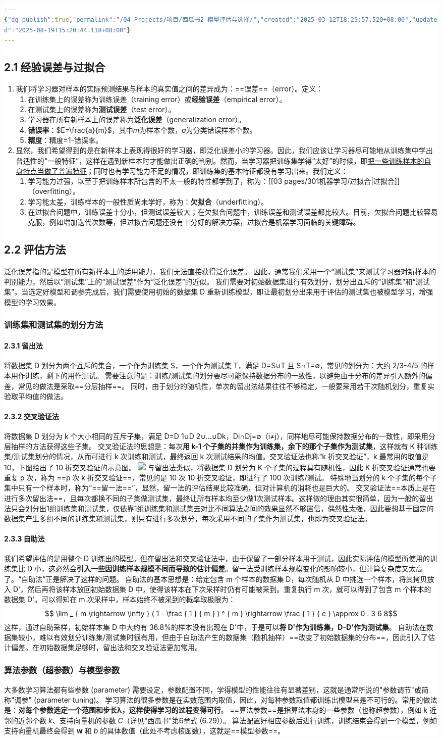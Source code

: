 ```yaml
---
{"dg-publish":true,"permalink":"/04 Projects/项目/西瓜书2 模型评估与选择/","created":"2025-03-12T18:29:57.520+08:00","updated":"2025-08-19T15:20:44.118+08:00"}
---
```



## **2.1  经验误差与过拟合**
1. 我们将学习器对样本的实际预测结果与样本的真实值之间的差异成为：==误差==（error）。定义：	
	1. 在训练集上的误差称为训练误差（training error）或**经验误差**（empirical error）。
	2. 在测试集上的误差称为**测试误差**（test error）。
	3. 学习器在所有新样本上的误差称为**泛化误差**（generalization error）。
	4. **错误率**：$E=\frac{a}{m}$，其中$m$为样本个数，$a$为分类错误样本个数。
	5. **精度**：精度=1-错误率。
2. 显然，我们希望得到的是在新样本上表现得很好的学习器，即泛化误差小的学习器。因此，我们应该让学习器尽可能地从训练集中学出普适性的“一般特征”，这样在遇到新样本时才能做出正确的判别。然而，当学习器把训练集学得“太好”的时候，即<u>把一些训练样本的自身特点当做了普遍特征</u>；同时也有学习能力不足的情况，即训练集的基本特征都没有学习出来。我们定义：
	1. 学习能力过强，以至于把训练样本所包含的不太一般的特性都学到了，称为：[[03 pages/301机器学习/过拟合\|过拟合]]（overfitting）。
	2.  学习能太差，训练样本的一般性质尚未学好，称为：**欠拟合**（underfitting）。
	3. 在过拟合问题中，训练误差十分小，但测试误差较大；在欠拟合问题中，训练误差和测试误差都比较大。目前，欠拟合问题比较容易克服，例如增加迭代次数等，但过拟合问题还没有十分好的解决方案，过拟合是机器学习面临的关键障碍。

## **2.2 评估方法**
泛化误差指的是模型在所有新样本上的适用能力，我们无法直接获得泛化误差。
因此，通常我们采用一个“测试集”来测试学习器对新样本的判别能力，然后以“测试集”上的“测试误差”作为“泛化误差”的近似。
我们需要对初始数据集进行有效划分，划分出互斥的“训练集”和“测试集”。当选定好模型和调参完成后，我们需要使用初始的数据集 D 重新训练模型，即让最初划分出来用于评估的测试集也被模型学习，增强模型的学习效果。
### 训练集和测试集的划分方法
#### **2.3.1 留出法**
将数据集 D 划分为两个互斥的集合，一个作为训练集 S，一个作为测试集 T，满足 D=S∪T 且 S∩T=∅，常见的划分为：大约 2/3-4/5 的样本用作训练，剩下的用作测试。
需要注意的是：训练/测试集的划分要尽可能保持数据分布的一致性，以避免由于分布的差异引入额外的偏差，常见的做法是采取==分层抽样==。
同时，由于划分的随机性，单次的留出法结果往往不够稳定，一般要采用若干次随机划分，重复实验取平均值的做法。
#### **2.3.2 交叉验证法**
将数据集 D 划分为 k 个大小相同的互斥子集，满足 D=D 1∪D 2∪...∪Dk，Di∩Dj=∅（i≠j），同样地尽可能保持数据分布的一致性，即采用分层抽样的方法获得这些子集。
交叉验证法的思想是：每次**用 k-1 个子集的并集作为训练集，余下的那个子集作为测试集**，这样就有 K 种训练集/测试集划分的情况，从而可进行 k 次训练和测试，最终返回 k 次测试结果的均值。交叉验证法也称“k 折交叉验证”，k 最常用的取值是 10，下图给出了 10 折交叉验证的示意图。
![](https://i.loli.net/2018/10/17/5bc718115d224.png)
与留出法类似，将数据集 D 划分为 K 个子集的过程具有随机性，因此 K 折交叉验证通常也要重复 p 次，称为 ==p 次 k 折交叉验证==，常见的是 10 次 10 折交叉验证，即进行了 100 次训练/测试。
特殊地当划分的 k 个子集的每个子集中只有一个样本时，称为“==留一法==”，显然，留一法的评估结果比较准确，但对计算机的消耗也是巨大的。
交叉验证法==本质上是在进行多次留出法==，且每次都换不同的子集做测试集，最终让所有样本均至少做1次测试样本。这样做的理由其实很简单，因为一般的留出法只会划分出1组训练集和测试集，仅依靠1组训练集和测试集去对比不同算法之间的效果显然不够置信，偶然性太强，因此要想基于固定的数据集产生多组不同的训练集和测试集，则只有进行多次划分，每次采用不同的子集作为测试集，也即为交叉验证法。
#### **2.3.3 自助法**
我们希望评估的是用整个 D 训练出的模型。但在留出法和交叉验证法中，由于保留了一部分样本用于测试，因此实际评估的模型所使用的训练集比 D 小，这必然会**引入一些因训练样本规模不同而导致的估计偏差**。留一法受训练样本规模变化的影响较小，但计算复杂度又太高了。“自助法”正是解决了这样的问题。
自助法的基本思想是：给定包含 m 个样本的数据集 D，每次随机从 D 中挑选一个样本，将其拷贝放入 D'，然后再将该样本放回初始数据集 D 中，使得该样本在下次采样时仍有可能被采到。重复执行 m 次，就可以得到了包含 m 个样本的数据集 D'。可以得知在 m 次采样中，样本始终不被采到的概率取极限为：
$$ \lim _ { m \rightarrow \infty } ( 1 - \frac { 1 } { m } ) ^ { m } \rightarrow \frac { 1 } { e } \approx 0 . 3 6 8$$
这样，通过自助采样，初始样本集 D 中大约有 36.8%的样本没有出现在 D'中，于是可以**将 D'作为训练集，D-D'作为测试集**。
自助法在数据集较小，难以有效划分训练集/测试集时很有用，但由于自助法产生的数据集（随机抽样）==改变了初始数据集的分布==，因此引入了估计偏差。在初始数据集足够时，留出法和交叉验证法更加常用。
### **算法参数（超参数）与模型参数**
大多数学习算法都有些参数 (parameter) 需要设定，参数配置不同，学得模型的性能往往有显著差别，这就是通常所说的"参数调节"或简称"调参" (parameter tuning)。
学习算法的很多参数是在实数范围内取值，因此，对每种参数取值都训练出模型来是不可行的。常用的做法是：**对每个参数选定一个范围和步长λ，这样使得学习的过程变得可行**。
==算法参数==是指算法本身的一些参数（也称超参数），例如 $k$ 近邻的近邻个数 $k$、支持向量机的参数 $C$（详见"西瓜书"第6章式 (6.29)）。
算法配置好相应参数后进行训练，训练结束会得到一个模型，例如支持向量机最终会得到 $\boldsymbol{w}$ 和 $b$ 的具体数值（此处不考虑核函数），这就是==模型参数==。
